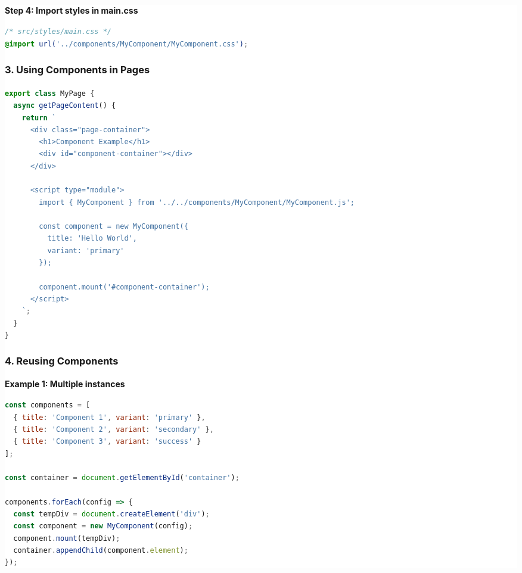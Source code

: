 
**Step 4: Import styles in main.css**

```css
/* src/styles/main.css */
@import url('../components/MyComponent/MyComponent.css');
```

### 3. Using Components in Pages

```javascript
export class MyPage {
  async getPageContent() {
    return `
      <div class="page-container">
        <h1>Component Example</h1>
        <div id="component-container"></div>
      </div>

      <script type="module">
        import { MyComponent } from '../../components/MyComponent/MyComponent.js';

        const component = new MyComponent({
          title: 'Hello World',
          variant: 'primary'
        });

        component.mount('#component-container');
      </script>
    `;
  }
}
```

### 4. Reusing Components

**Example 1: Multiple instances**

```javascript
const components = [
  { title: 'Component 1', variant: 'primary' },
  { title: 'Component 2', variant: 'secondary' },
  { title: 'Component 3', variant: 'success' }
];

const container = document.getElementById('container');

components.forEach(config => {
  const tempDiv = document.createElement('div');
  const component = new MyComponent(config);
  component.mount(tempDiv);
  container.appendChild(component.element);
});
```
